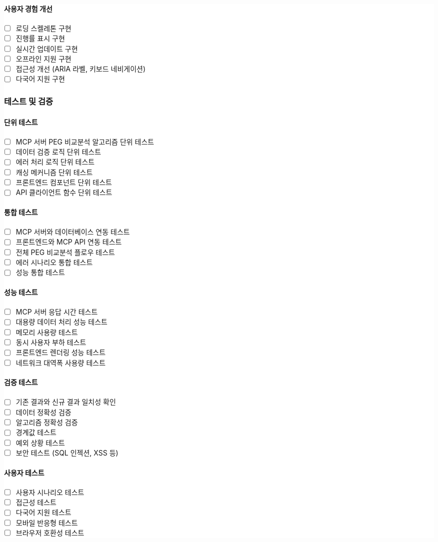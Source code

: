 #### 사용자 경험 개선

- [ ] 로딩 스켈레톤 구현
- [ ] 진행률 표시 구현
- [ ] 실시간 업데이트 구현
- [ ] 오프라인 지원 구현
- [ ] 접근성 개선 (ARIA 라벨, 키보드 네비게이션)
- [ ] 다국어 지원 구현

### 테스트 및 검증

#### 단위 테스트

- [ ] MCP 서버 PEG 비교분석 알고리즘 단위 테스트
- [ ] 데이터 검증 로직 단위 테스트
- [ ] 에러 처리 로직 단위 테스트
- [ ] 캐싱 메커니즘 단위 테스트
- [ ] 프론트엔드 컴포넌트 단위 테스트
- [ ] API 클라이언트 함수 단위 테스트

#### 통합 테스트

- [ ] MCP 서버와 데이터베이스 연동 테스트
- [ ] 프론트엔드와 MCP API 연동 테스트
- [ ] 전체 PEG 비교분석 플로우 테스트
- [ ] 에러 시나리오 통합 테스트
- [ ] 성능 통합 테스트

#### 성능 테스트

- [ ] MCP 서버 응답 시간 테스트
- [ ] 대용량 데이터 처리 성능 테스트
- [ ] 메모리 사용량 테스트
- [ ] 동시 사용자 부하 테스트
- [ ] 프론트엔드 렌더링 성능 테스트
- [ ] 네트워크 대역폭 사용량 테스트

#### 검증 테스트

- [ ] 기존 결과와 신규 결과 일치성 확인
- [ ] 데이터 정확성 검증
- [ ] 알고리즘 정확성 검증
- [ ] 경계값 테스트
- [ ] 예외 상황 테스트
- [ ] 보안 테스트 (SQL 인젝션, XSS 등)

#### 사용자 테스트

- [ ] 사용자 시나리오 테스트
- [ ] 접근성 테스트
- [ ] 다국어 지원 테스트
- [ ] 모바일 반응형 테스트
- [ ] 브라우저 호환성 테스트
